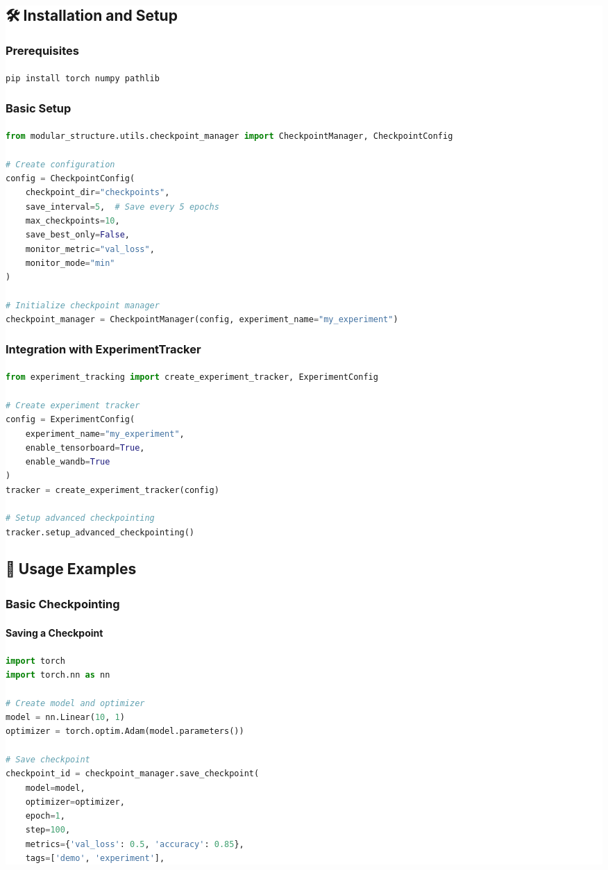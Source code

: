 ## 🛠️ Installation and Setup

### Prerequisites
```bash
pip install torch numpy pathlib
```

### Basic Setup
```python
from modular_structure.utils.checkpoint_manager import CheckpointManager, CheckpointConfig

# Create configuration
config = CheckpointConfig(
    checkpoint_dir="checkpoints",
    save_interval=5,  # Save every 5 epochs
    max_checkpoints=10,
    save_best_only=False,
    monitor_metric="val_loss",
    monitor_mode="min"
)

# Initialize checkpoint manager
checkpoint_manager = CheckpointManager(config, experiment_name="my_experiment")
```

### Integration with ExperimentTracker
```python
from experiment_tracking import create_experiment_tracker, ExperimentConfig

# Create experiment tracker
config = ExperimentConfig(
    experiment_name="my_experiment",
    enable_tensorboard=True,
    enable_wandb=True
)
tracker = create_experiment_tracker(config)

# Setup advanced checkpointing
tracker.setup_advanced_checkpointing()
```

## 📖 Usage Examples

### Basic Checkpointing

#### Saving a Checkpoint
```python
import torch
import torch.nn as nn

# Create model and optimizer
model = nn.Linear(10, 1)
optimizer = torch.optim.Adam(model.parameters())

# Save checkpoint
checkpoint_id = checkpoint_manager.save_checkpoint(
    model=model,
    optimizer=optimizer,
    epoch=1,
    step=100,
    metrics={'val_loss': 0.5, 'accuracy': 0.85},
    tags=['demo', 'experiment'],
```